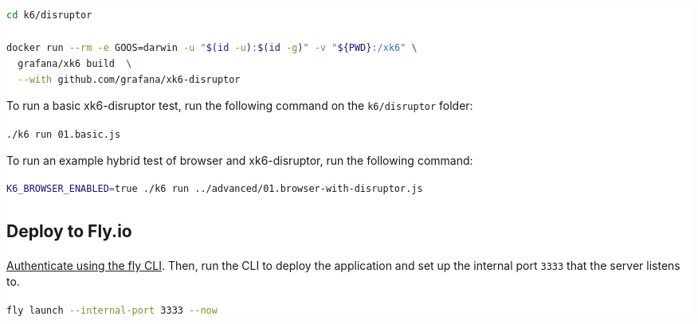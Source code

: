 ```bash
cd k6/disruptor

docker run --rm -e GOOS=darwin -u "$(id -u):$(id -g)" -v "${PWD}:/xk6" \
  grafana/xk6 build  \
  --with github.com/grafana/xk6-disruptor
```

To run a basic xk6-disruptor test, run the following command on the `k6/disruptor` folder:

```bash
./k6 run 01.basic.js
```

To run an example hybrid test of browser and xk6-disruptor, run the following command:

```bash
K6_BROWSER_ENABLED=true ./k6 run ../advanced/01.browser-with-disruptor.js
```

## Deploy to Fly.io

[Authenticate using the fly CLI](https://fly.io/docs/speedrun/). Then, run the CLI to deploy the application and set up the internal port `3333` that the server listens to.

```bash
fly launch --internal-port 3333 --now
```
